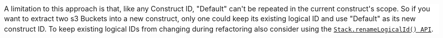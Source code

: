 A limitation to this approach is that, like any Construct ID, "Default" can't be
repeated in the current construct's scope. So if you want to extract two s3
Buckets into a new construct, only one could keep its existing logical ID and
use "Default" as its new construct ID. To keep existing logical IDs from
changing during refactoring also consider using the [`Stack.renameLogicalId()
API`](https://docs.aws.amazon.com/cdk/api/v2/docs/aws-cdk-lib.Stack.html#renamewbrlogicalwbridoldid-newid).